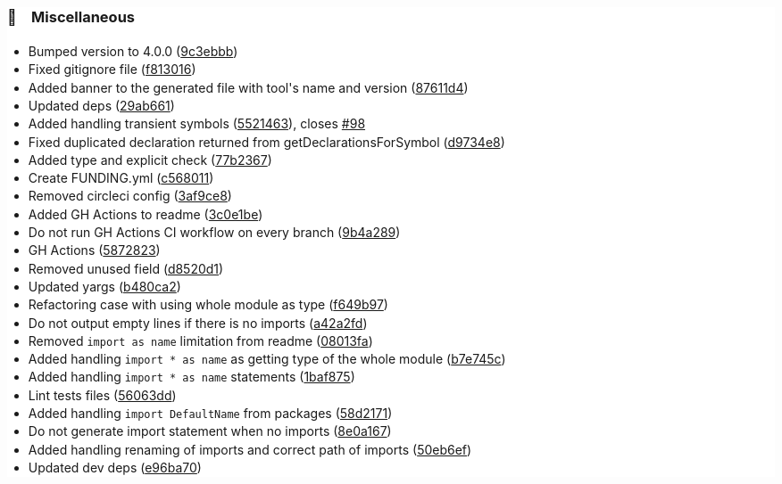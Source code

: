 

### 🔖　Miscellaneous

* Bumped version to 4.0.0 ([9c3ebbb](https://github.com/timocov/dts-bundle-generator/commit/9c3ebbb331e757ffad48ebc700c6a501ea72d882))
* Fixed gitignore file ([f813016](https://github.com/timocov/dts-bundle-generator/commit/f8130163fa3e1057e1a8c60024754156c83812a6))
* Added banner to the generated file with tool's name and version ([87611d4](https://github.com/timocov/dts-bundle-generator/commit/87611d42ed8e9d3e181dd96ad5bfe2ed31c2c62b))
* Updated deps ([29ab661](https://github.com/timocov/dts-bundle-generator/commit/29ab6619ca7311f71f2ad60c3676834d5802cca2))
* Added handling transient symbols ([5521463](https://github.com/timocov/dts-bundle-generator/commit/55214638c85e18859da62f1b7560f018cbae5205)), closes [#98](https://github.com/timocov/dts-bundle-generator/issues/98)
* Fixed duplicated declaration returned from getDeclarationsForSymbol ([d9734e8](https://github.com/timocov/dts-bundle-generator/commit/d9734e81c61a2059e9ea4ae874960a9a51fa6c01))
* Added type and explicit check ([77b2367](https://github.com/timocov/dts-bundle-generator/commit/77b2367d0d532173946fb958768912ed18a7e46b))
* Create FUNDING.yml ([c568011](https://github.com/timocov/dts-bundle-generator/commit/c568011ff03262dfd79bf888fa1199b3234ff7ec))
* Removed circleci config ([3af9ce8](https://github.com/timocov/dts-bundle-generator/commit/3af9ce8790d5a79efd4d9c1dfd616352dc69d4e4))
* Added GH Actions to readme ([3c0e1be](https://github.com/timocov/dts-bundle-generator/commit/3c0e1be1e33613c11e7fabb784cda35185f59529))
* Do not run GH Actions CI workflow on every branch ([9b4a289](https://github.com/timocov/dts-bundle-generator/commit/9b4a289df614a35f81ddaf21fc46e42e493d64eb))
* GH Actions ([5872823](https://github.com/timocov/dts-bundle-generator/commit/5872823f492d3a04aac10ff47fa509a8b704ff1d))
* Removed unused field ([d8520d1](https://github.com/timocov/dts-bundle-generator/commit/d8520d1f78483a34c829d7a2649ec50bd4531838))
* Updated yargs ([b480ca2](https://github.com/timocov/dts-bundle-generator/commit/b480ca26912a98cf336984eebc642ae90460ecea))
* Refactoring case with using whole module as type ([f649b97](https://github.com/timocov/dts-bundle-generator/commit/f649b9788839b6cbbc6e8fc0901ffae90158e607))
* Do not output empty lines if there is no imports ([a42a2fd](https://github.com/timocov/dts-bundle-generator/commit/a42a2fd3d2c922874a3d4298489cfeb6daa56db5))
* Removed `import as name` limitation from readme ([08013fa](https://github.com/timocov/dts-bundle-generator/commit/08013fa8c435ff44acf53c6387f1a6a2169c63ea))
* Added handling `import * as name` as getting type of the whole module ([b7e745c](https://github.com/timocov/dts-bundle-generator/commit/b7e745c462cc239a69274d0e882719511d36e711))
* Added handling `import * as name` statements ([1baf875](https://github.com/timocov/dts-bundle-generator/commit/1baf8756a864318b8f8cff0f72e53214b500d11a))
* Lint tests files ([56063dd](https://github.com/timocov/dts-bundle-generator/commit/56063dd9e9080ee4f86f97302007f1846b2ee92f))
* Added handling `import DefaultName` from packages ([58d2171](https://github.com/timocov/dts-bundle-generator/commit/58d217156eb9acbf2533ba2b4e3a229612753556))
* Do not generate import statement when no imports ([8e0a167](https://github.com/timocov/dts-bundle-generator/commit/8e0a16713a81bd9e4c3c10c054b743fec3d2097d))
* Added handling renaming of imports and correct path of imports ([50eb6ef](https://github.com/timocov/dts-bundle-generator/commit/50eb6ef9ee5bc6646fd9eac762d0b63fad5d6dae))
* Updated dev deps ([e96ba70](https://github.com/timocov/dts-bundle-generator/commit/e96ba703a799688b2abfa3b248e91a4d636464f3))
